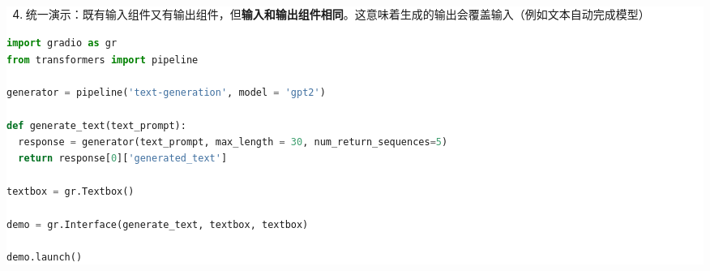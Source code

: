 4. 统一演示：既有输入组件又有输出组件，但**输入和输出组件相同**。这意味着生成的输出会覆盖输入（例如文本自动完成模型）

```python
import gradio as gr
from transformers import pipeline

generator = pipeline('text-generation', model = 'gpt2')

def generate_text(text_prompt):
  response = generator(text_prompt, max_length = 30, num_return_sequences=5)
  return response[0]['generated_text']

textbox = gr.Textbox()

demo = gr.Interface(generate_text, textbox, textbox)

demo.launch()

```
